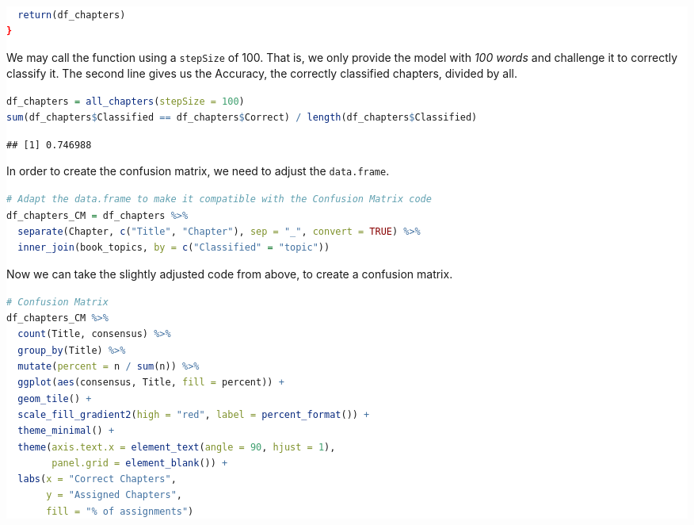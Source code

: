 ``` r
  return(df_chapters)
}
```

We may call the function using a `stepSize` of 100. That is, we only
provide the model with *100 words* and challenge it to correctly
classify it. The second line gives us the Accuracy, the correctly
classified chapters, divided by all.

``` r
df_chapters = all_chapters(stepSize = 100)
sum(df_chapters$Classified == df_chapters$Correct) / length(df_chapters$Classified)
```

    ## [1] 0.746988

In order to create the confusion matrix, we need to adjust the
`data.frame`.

``` r
# Adapt the data.frame to make it compatible with the Confusion Matrix code
df_chapters_CM = df_chapters %>%
  separate(Chapter, c("Title", "Chapter"), sep = "_", convert = TRUE) %>%
  inner_join(book_topics, by = c("Classified" = "topic"))
```

Now we can take the slightly adjusted code from above, to create a
confusion matrix.

``` r
# Confusion Matrix
df_chapters_CM %>%
  count(Title, consensus) %>%
  group_by(Title) %>%
  mutate(percent = n / sum(n)) %>%
  ggplot(aes(consensus, Title, fill = percent)) +
  geom_tile() +
  scale_fill_gradient2(high = "red", label = percent_format()) +
  theme_minimal() +
  theme(axis.text.x = element_text(angle = 90, hjust = 1),
        panel.grid = element_blank()) +
  labs(x = "Correct Chapters",
       y = "Assigned Chapters",
       fill = "% of assignments")
```
